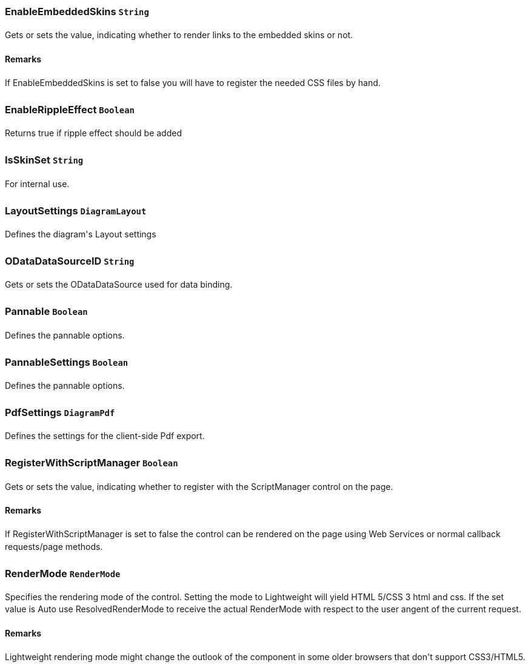 ###  EnableEmbeddedSkins `String`

Gets or sets the value, indicating whether to render links to the embedded skins or not.

#### Remarks
If EnableEmbeddedSkins is set to false you will have to register the needed CSS files by hand.

###  EnableRippleEffect `Boolean`

Returns true if ripple effect should be added

###  IsSkinSet `String`

For internal use.

###  LayoutSettings `DiagramLayout`

Defines the diagram's Layout settings

###  ODataDataSourceID `String`

Gets or sets the ODataDataSource used for data binding.

###  Pannable `Boolean`

Defines the pannable options.

###  PannableSettings `Boolean`

Defines the pannable options.

###  PdfSettings `DiagramPdf`

Defines the settings for the client-side Pdf export.

###  RegisterWithScriptManager `Boolean`

Gets or sets the value, indicating whether to register with the ScriptManager control on the page.

#### Remarks
If RegisterWithScriptManager is set to false the control can be rendered on the page using Web Services or normal callback requests/page methods.

###  RenderMode `RenderMode`

Specifies the rendering mode of the control. Setting the mode to Lightweight will yield
            HTML 5/CSS 3 html and css. If the set value is Auto use ResolvedRenderMode to receive the actual RenderMode
            with respect to the user angent of the current request.

#### Remarks
Lightweight rendering mode might change the outlook of the component in some older browsers
            that don't support CSS3/HTML5.
